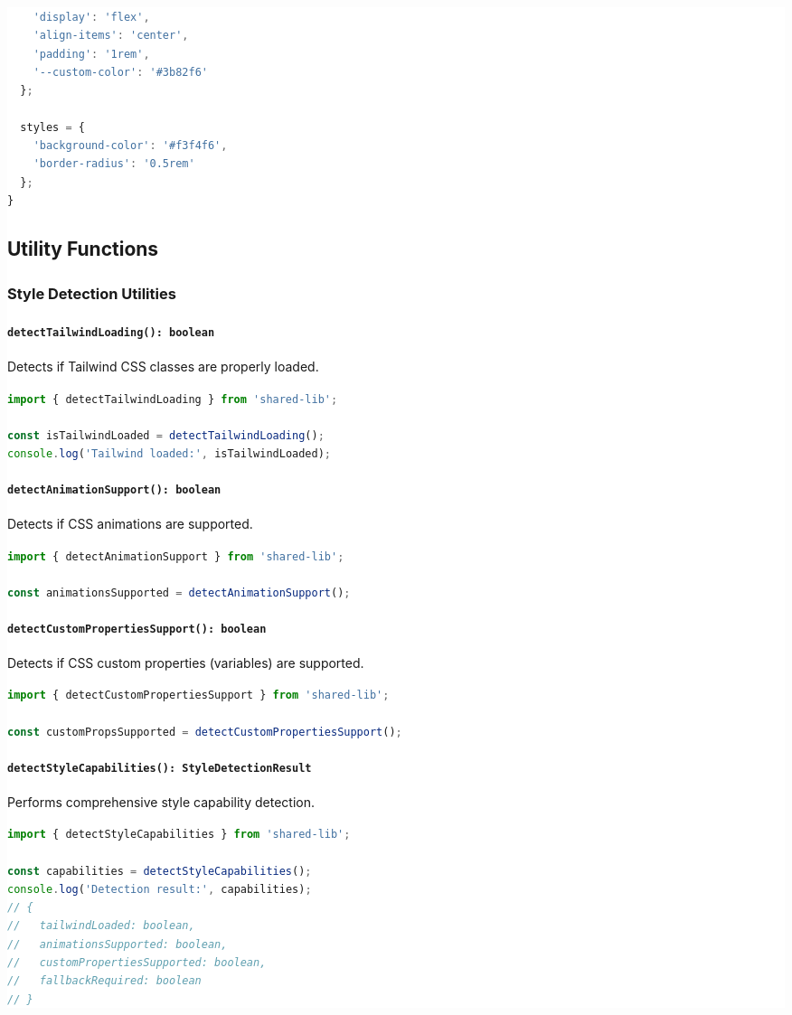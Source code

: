 ```typescript
    'display': 'flex',
    'align-items': 'center',
    'padding': '1rem',
    '--custom-color': '#3b82f6'
  };
  
  styles = {
    'background-color': '#f3f4f6',
    'border-radius': '0.5rem'
  };
}
```

## Utility Functions

### Style Detection Utilities

#### `detectTailwindLoading(): boolean`

Detects if Tailwind CSS classes are properly loaded.

```typescript
import { detectTailwindLoading } from 'shared-lib';

const isTailwindLoaded = detectTailwindLoading();
console.log('Tailwind loaded:', isTailwindLoaded);
```

#### `detectAnimationSupport(): boolean`

Detects if CSS animations are supported.

```typescript
import { detectAnimationSupport } from 'shared-lib';

const animationsSupported = detectAnimationSupport();
```

#### `detectCustomPropertiesSupport(): boolean`

Detects if CSS custom properties (variables) are supported.

```typescript
import { detectCustomPropertiesSupport } from 'shared-lib';

const customPropsSupported = detectCustomPropertiesSupport();
```

#### `detectStyleCapabilities(): StyleDetectionResult`

Performs comprehensive style capability detection.

```typescript
import { detectStyleCapabilities } from 'shared-lib';

const capabilities = detectStyleCapabilities();
console.log('Detection result:', capabilities);
// {
//   tailwindLoaded: boolean,
//   animationsSupported: boolean,
//   customPropertiesSupported: boolean,
//   fallbackRequired: boolean
// }
```
